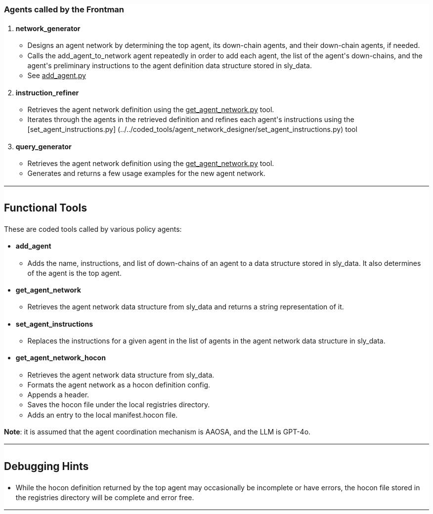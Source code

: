 ### Agents called by the Frontman

1. **network_generator**
   - Designs an agent network by determining the top agent, its down-chain agents, and their down-chain agents, if needed.
   - Calls the add_agent_to_network agent repeatedly in order to add each agent, the list of the agent's down-chains, and
   the agent's preliminary instructions to the agent definition data structure stored in sly_data.
   - See [add_agent.py](../../coded_tools/agent_network_designer/add_agent.py)

2. **instruction_refiner**
   - Retrieves the agent network definition using the [get_agent_network.py](../../coded_tools/agent_network_designer/get_agent_network.py)
   tool.
   - Iterates through the agents in the retrieved definition and refines each agent's instructions using the [set_agent_instructions.py]
   (../../coded_tools/agent_network_designer/set_agent_instructions.py) tool

3. **query_generator**
   - Retrieves the agent network definition using the [get_agent_network.py](../../coded_tools/agent_network_designer/get_agent_network.py)
   tool.
   - Generates and returns a few usage examples for the new agent network.

---

## Functional Tools

These are coded tools called by various policy agents:

- **add_agent**
    - Adds the name, instructions, and list of down-chains of an agent to a data structure stored in sly_data. It also determines
  of the agent is the top agent.

- **get_agent_network**
    - Retrieves the agent network data structure from sly_data and returns a string representation of it.

- **set_agent_instructions**
    - Replaces the instructions for a given agent in the list of agents in the agent network data structure in sly_data.

- **get_agent_network_hocon**
    - Retrieves the agent network data structure from sly_data.
    - Formats the agent network as a hocon definition config.
    - Appends a header.
    - Saves the hocon file under the local registries directory.
    - Adds an entry to the local manifest.hocon file.

**Note**: it is assumed that the agent coordination mechanism is AAOSA, and the LLM is GPT-4o.

---

## Debugging Hints

- While the hocon definition returned by the top agent may occasionally be incomplete or have errors, the hocon file stored
in the registries directory will be complete and error free.

---
